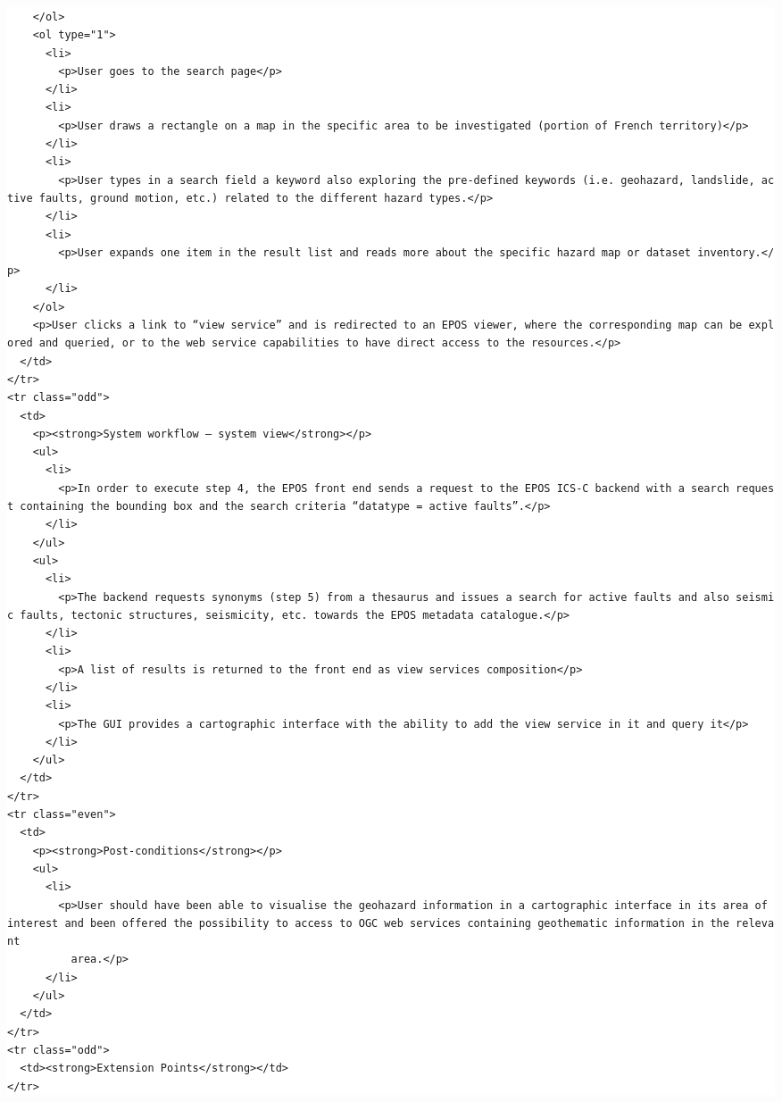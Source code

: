         </ol>
        <ol type="1">
          <li>
            <p>User goes to the search page</p>
          </li>
          <li>
            <p>User draws a rectangle on a map in the specific area to be investigated (portion of French territory)</p>
          </li>
          <li>
            <p>User types in a search field a keyword also exploring the pre-defined keywords (i.e. geohazard, landslide, active faults, ground motion, etc.) related to the different hazard types.</p>
          </li>
          <li>
            <p>User expands one item in the result list and reads more about the specific hazard map or dataset inventory.</p>
          </li>
        </ol>
        <p>User clicks a link to “view service” and is redirected to an EPOS viewer, where the corresponding map can be explored and queried, or to the web service capabilities to have direct access to the resources.</p>
      </td>
    </tr>
    <tr class="odd">
      <td>
        <p><strong>System workflow – system view</strong></p>
        <ul>
          <li>
            <p>In order to execute step 4, the EPOS front end sends a request to the EPOS ICS-C backend with a search request containing the bounding box and the search criteria “datatype = active faults”.</p>
          </li>
        </ul>
        <ul>
          <li>
            <p>The backend requests synonyms (step 5) from a thesaurus and issues a search for active faults and also seismic faults, tectonic structures, seismicity, etc. towards the EPOS metadata catalogue.</p>
          </li>
          <li>
            <p>A list of results is returned to the front end as view services composition</p>
          </li>
          <li>
            <p>The GUI provides a cartographic interface with the ability to add the view service in it and query it</p>
          </li>
        </ul>
      </td>
    </tr>
    <tr class="even">
      <td>
        <p><strong>Post-conditions</strong></p>
        <ul>
          <li>
            <p>User should have been able to visualise the geohazard information in a cartographic interface in its area of interest and been offered the possibility to access to OGC web services containing geothematic information in the relevant
              area.</p>
          </li>
        </ul>
      </td>
    </tr>
    <tr class="odd">
      <td><strong>Extension Points</strong></td>
    </tr>